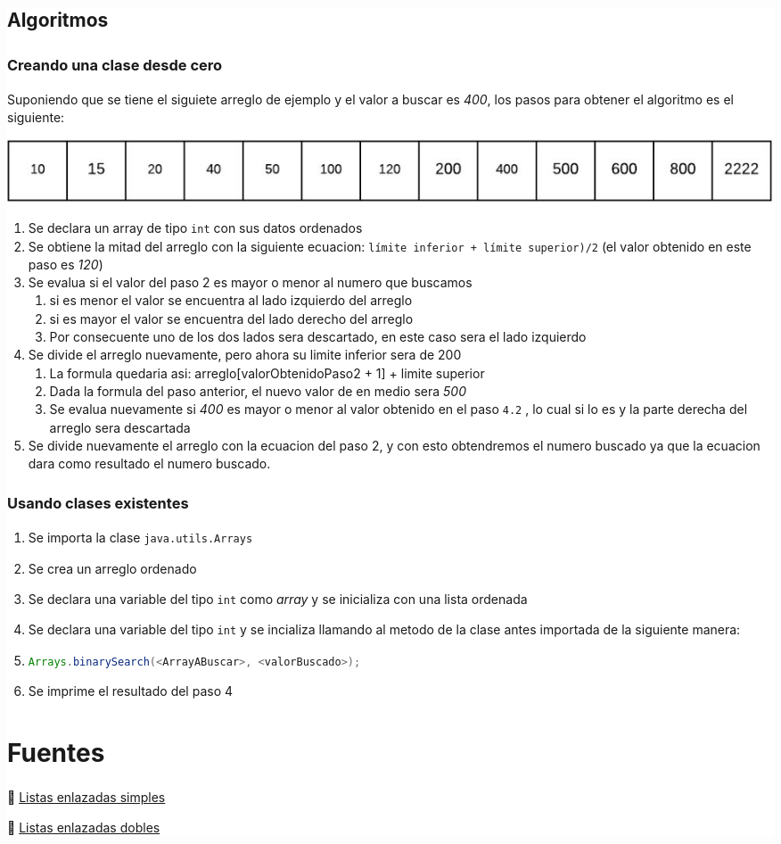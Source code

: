 

## Algoritmos

### Creando una clase desde cero



Suponiendo que se tiene el siguiete arreglo de ejemplo y el valor a buscar es *400*, los pasos para obtener el algoritmo es el siguiente:

![arreglo busqueda binaria](img/arreglo_busqueda_binaria.JPG)

1. Se declara un array de tipo `int` con sus datos ordenados
2. Se obtiene la mitad del arreglo con la siguiente ecuacion: `límite inferior + límite superior)/2` (el valor obtenido en este paso es *120*)
3. Se evalua si el valor del paso 2 es mayor o menor al numero que buscamos
   1. si es menor el valor se encuentra al lado izquierdo del arreglo
   2. si es mayor el valor se encuentra del lado derecho del arreglo
   3. Por consecuente uno de los dos lados sera descartado, en este caso sera el lado izquierdo
4. Se divide el arreglo nuevamente, pero ahora  su limite inferior sera de 200
   1. La formula quedaria asi: arreglo[valorObtenidoPaso2 + 1] + limite superior
   2. Dada la formula del paso anterior, el nuevo valor de en medio sera *500*
   3. Se evalua nuevamente si *400* es mayor o menor al valor obtenido en el paso `4.2` , lo cual si lo es y la parte derecha del arreglo sera descartada
5. Se divide nuevamente el arreglo con la ecuacion del paso 2, y con esto obtendremos el numero buscado ya que la ecuacion dara como resultado el numero buscado.

### Usando clases existentes

1. Se importa la clase `java.utils.Arrays`

2. Se crea un arreglo ordenado

3. Se declara una variable del tipo `int` como *array* y se inicializa con una lista ordenada

4.  Se declara una variable del tipo `int` y se incializa llamando al metodo de la clase antes importada de la siguiente manera:  

   1. ```java
      Arrays.binarySearch(<ArrayABuscar>, <valorBuscado>);
      ```

5. Se imprime el resultado del paso 4



# Fuentes

:link: [Listas enlazadas simples](http://codigolibre.weebly.com/blog/listas-simples-en-java)

:link: [Listas enlazadas dobles](http://coodigob.blogspot.com/2013/03/listas-enlazadas-dobles.html)
